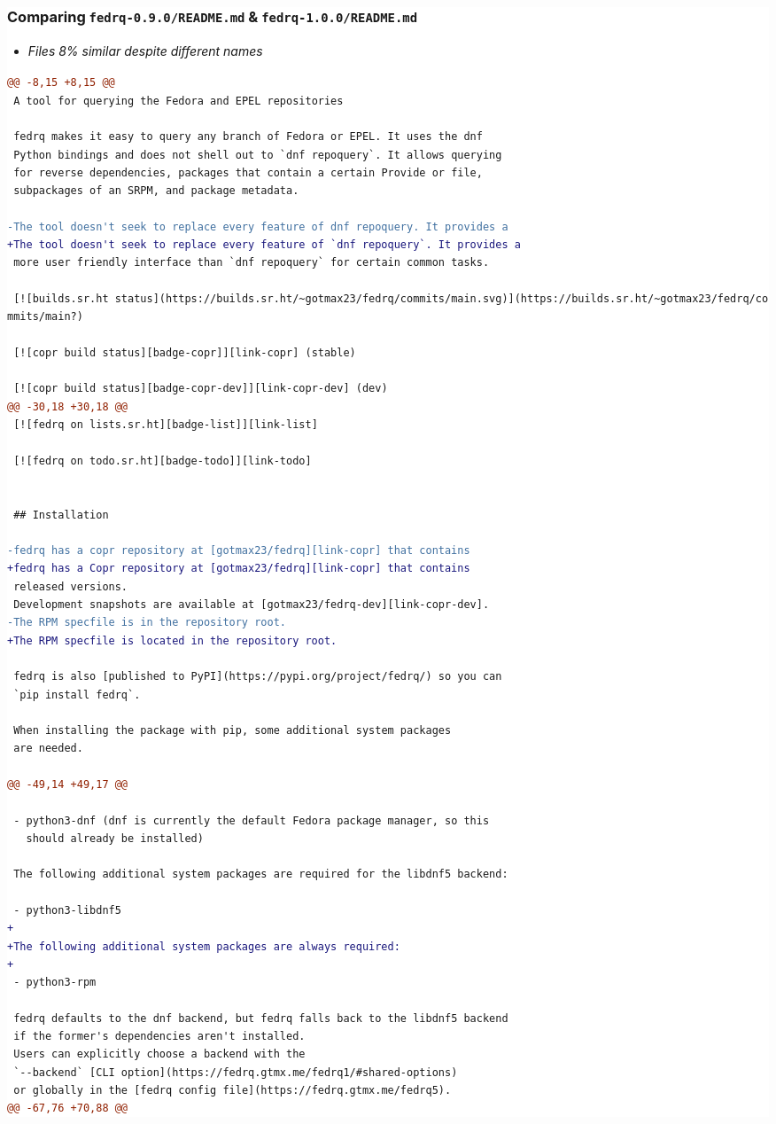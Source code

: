 ### Comparing `fedrq-0.9.0/README.md` & `fedrq-1.0.0/README.md`

 * *Files 8% similar despite different names*

```diff
@@ -8,15 +8,15 @@
 A tool for querying the Fedora and EPEL repositories
 
 fedrq makes it easy to query any branch of Fedora or EPEL. It uses the dnf
 Python bindings and does not shell out to `dnf repoquery`. It allows querying
 for reverse dependencies, packages that contain a certain Provide or file,
 subpackages of an SRPM, and package metadata.
 
-The tool doesn't seek to replace every feature of dnf repoquery. It provides a
+The tool doesn't seek to replace every feature of `dnf repoquery`. It provides a
 more user friendly interface than `dnf repoquery` for certain common tasks.
 
 [![builds.sr.ht status](https://builds.sr.ht/~gotmax23/fedrq/commits/main.svg)](https://builds.sr.ht/~gotmax23/fedrq/commits/main?)
 
 [![copr build status][badge-copr]][link-copr] (stable)
 
 [![copr build status][badge-copr-dev]][link-copr-dev] (dev)
@@ -30,18 +30,18 @@
 [![fedrq on lists.sr.ht][badge-list]][link-list]
 
 [![fedrq on todo.sr.ht][badge-todo]][link-todo]
 
 
 ## Installation
 
-fedrq has a copr repository at [gotmax23/fedrq][link-copr] that contains
+fedrq has a Copr repository at [gotmax23/fedrq][link-copr] that contains
 released versions.
 Development snapshots are available at [gotmax23/fedrq-dev][link-copr-dev].
-The RPM specfile is in the repository root.
+The RPM specfile is located in the repository root.
 
 fedrq is also [published to PyPI](https://pypi.org/project/fedrq/) so you can
 `pip install fedrq`.
 
 When installing the package with pip, some additional system packages
 are needed.
 
@@ -49,14 +49,17 @@
 
 - python3-dnf (dnf is currently the default Fedora package manager, so this
   should already be installed)
 
 The following additional system packages are required for the libdnf5 backend:
 
 - python3-libdnf5
+
+The following additional system packages are always required:
+
 - python3-rpm
 
 fedrq defaults to the dnf backend, but fedrq falls back to the libdnf5 backend
 if the former's dependencies aren't installed.
 Users can explicitly choose a backend with the
 `--backend` [CLI option](https://fedrq.gtmx.me/fedrq1/#shared-options)
 or globally in the [fedrq config file](https://fedrq.gtmx.me/fedrq5).
@@ -67,76 +70,88 @@
```

 [API Summary]: https://fedrq.gtmx.me/API/Summary/